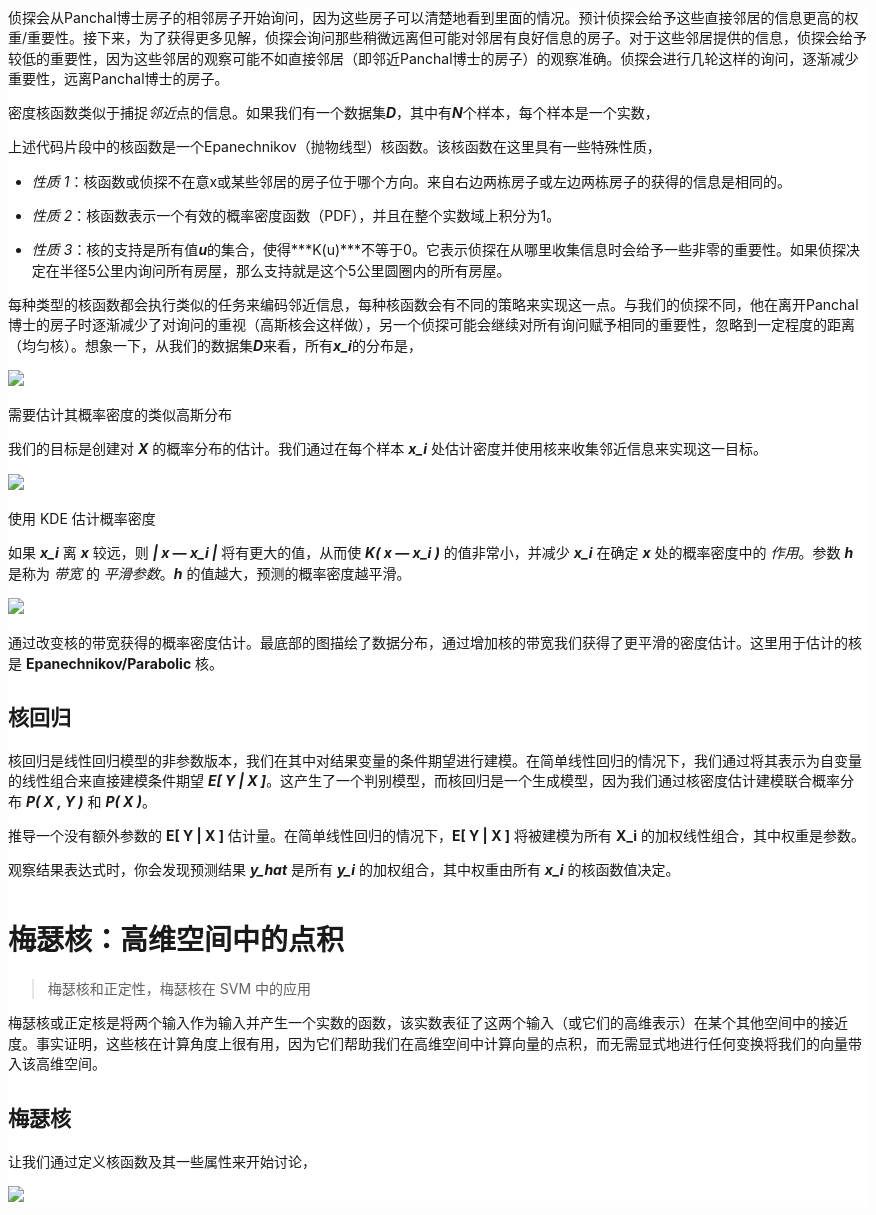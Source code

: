 侦探会从Panchal博士房子的相邻房子开始询问，因为这些房子可以清楚地看到里面的情况。预计侦探会给予这些直接邻居的信息更高的权重/重要性。接下来，为了获得更多见解，侦探会询问那些稍微远离但可能对邻居有良好信息的房子。对于这些邻居提供的信息，侦探会给予较低的重要性，因为这些邻居的观察可能不如直接邻居（即邻近Panchal博士的房子）的观察准确。侦探会进行几轮这样的询问，逐渐减少重要性，远离Panchal博士的房子。

密度核函数类似于捕捉*邻近*点的信息。如果我们有一个数据集***D***，其中有***N***个样本，每个样本是一个实数，

上述代码片段中的核函数是一个Epanechnikov（抛物线型）核函数。该核函数在这里具有一些特殊性质，

+   *性质 1*：核函数或侦探不在意x或某些邻居的房子位于哪个方向。来自右边两栋房子或左边两栋房子的获得的信息是相同的。

+   *性质 2*：核函数表示一个有效的概率密度函数（PDF），并且在整个实数域上积分为1。

+   *性质 3*：核的支持是所有值***u***的集合，使得***K(u)***不等于0。它表示侦探在从哪里收集信息时会给予一些非零的重要性。如果侦探决定在半径5公里内询问所有房屋，那么支持就是这个5公里圆圈内的所有房屋。

每种类型的核函数都会执行类似的任务来编码邻近信息，每种核函数会有不同的策略来实现这一点。与我们的侦探不同，他在离开Panchal博士的房子时逐渐减少了对询问的重视（高斯核会这样做），另一个侦探可能会继续对所有询问赋予相同的重要性，忽略到一定程度的距离（均匀核）。想象一下，从我们的数据集***D***来看，所有***x_i***的分布是，

![](../Images/2d959ddb054dce433217e71275ced376.png)

需要估计其概率密度的类似高斯分布

我们的目标是创建对 ***X*** 的概率分布的估计。我们通过在每个样本 ***x_i*** 处估计密度并使用核来收集邻近信息来实现这一目标。

![](../Images/6a39f0c5d3d25de92a9fdfc4198e017e.png)

使用 KDE 估计概率密度

如果 ***x_i*** 离 ***x*** 较远，则 ***| x — x_i |*** 将有更大的值，从而使 ***K( x — x_i )*** 的值非常小，并减少 ***x_i*** 在确定 ***x*** 处的概率密度中的 *作用*。参数 ***h*** 是称为 *带宽* 的 *平滑参数*。***h*** 的值越大，预测的概率密度越平滑。

![](../Images/081bed27008b194d65d79d0ac17ba022.png)

通过改变核的带宽获得的概率密度估计。最底部的图描绘了数据分布，通过增加核的带宽我们获得了更平滑的密度估计。这里用于估计的核是 **Epanechnikov/Parabolic** 核。

## 核回归

核回归是线性回归模型的非参数版本，我们在其中对结果变量的条件期望进行建模。在简单线性回归的情况下，我们通过将其表示为自变量的线性组合来直接建模条件期望 ***E[ Y | X ]***。这产生了一个判别模型，而核回归是一个生成模型，因为我们通过核密度估计建模联合概率分布 ***P( X , Y )*** 和 ***P( X )***。

推导一个没有额外参数的 **E[ Y | X ]** 估计量。在简单线性回归的情况下，**E[ Y | X ]** 将被建模为所有 **X_i** 的加权线性组合，其中权重是参数。

观察结果表达式时，你会发现预测结果 ***y_hat*** 是所有 ***y_i*** 的加权组合，其中权重由所有 ***x_i*** 的核函数值决定。

# 梅瑟核：高维空间中的点积

> 梅瑟核和正定性，梅瑟核在 SVM 中的应用

梅瑟核或正定核是将两个输入作为输入并产生一个实数的函数，该实数表征了这两个输入（或它们的高维表示）在某个其他空间中的接近度。事实证明，这些核在计算角度上很有用，因为它们帮助我们在高维空间中计算向量的点积，而无需显式地进行任何变换将我们的向量带入该高维空间。

## 梅瑟核

让我们通过定义核函数及其一些属性来开始讨论，

![](../Images/c5183c93b4a4783dfae49df86d3b007e.png)
